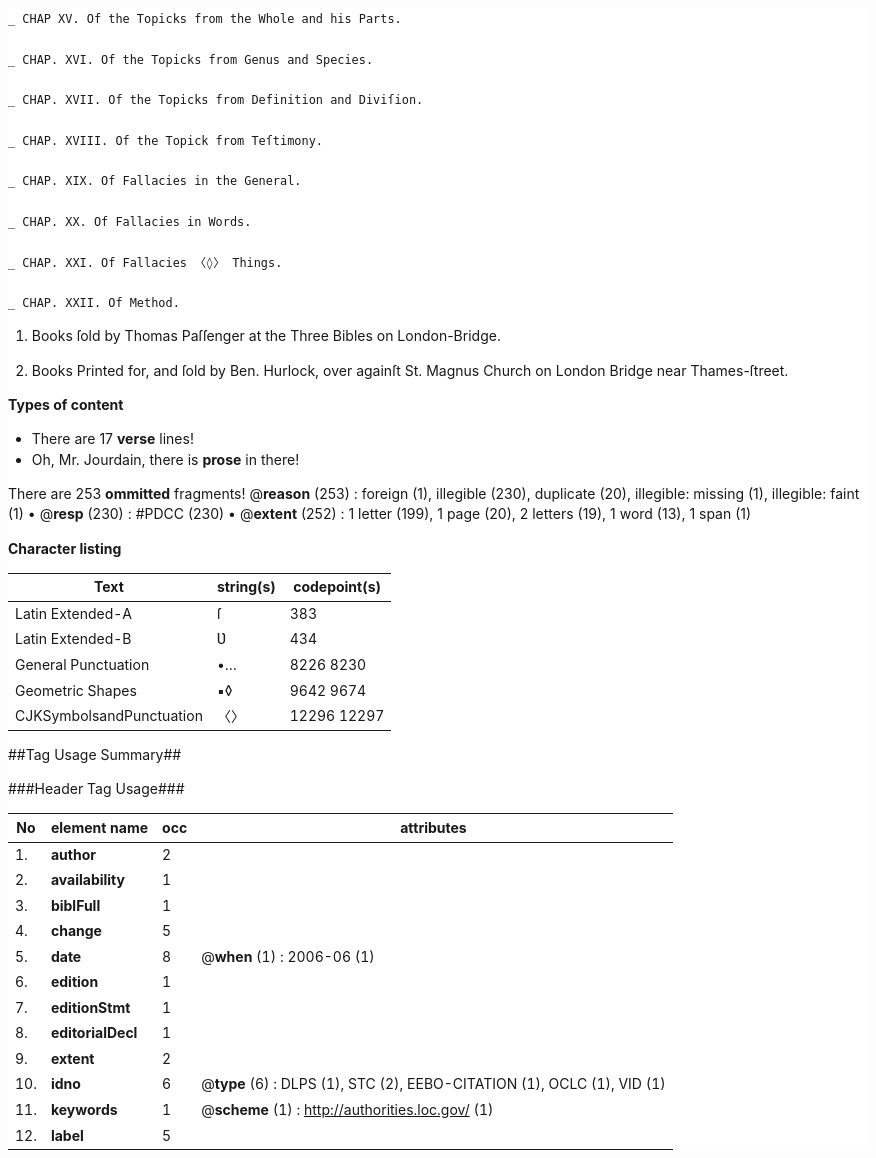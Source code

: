     _ CHAP XV. Of the Topicks from the Whole and his Parts.

    _ CHAP. XVI. Of the Topicks from Genus and Species.

    _ CHAP. XVII. Of the Topicks from Definition and Diviſion.

    _ CHAP. XVIII. Of the Topick from Teſtimony.

    _ CHAP. XIX. Of Fallacies in the General.

    _ CHAP. XX. Of Fallacies in Words.

    _ CHAP. XXI. Of Fallacies 〈◊〉 Things.

    _ CHAP. XXII. Of Method.

1. Books ſold by Thomas Paſſenger at the Three Bibles on London-Bridge.

1. Books Printed for, and ſold by Ben. Hurlock, over againſt St. Magnus Church on London Bridge near Thames-ſtreet.

**Types of content**

  * There are 17 **verse** lines!
  * Oh, Mr. Jourdain, there is **prose** in there!

There are 253 **ommitted** fragments! 
 @__reason__ (253) : foreign (1), illegible (230), duplicate (20), illegible: missing (1), illegible: faint (1)  •  @__resp__ (230) : #PDCC (230)  •  @__extent__ (252) : 1 letter (199), 1 page (20), 2 letters (19), 1 word (13), 1 span (1)

**Character listing**


|Text|string(s)|codepoint(s)|
|---|---|---|
|Latin Extended-A|ſ|383|
|Latin Extended-B|Ʋ|434|
|General Punctuation|•…|8226 8230|
|Geometric Shapes|▪◊|9642 9674|
|CJKSymbolsandPunctuation|〈〉|12296 12297|

##Tag Usage Summary##

###Header Tag Usage###

|No|element name|occ|attributes|
|---|---|---|---|
|1.|__author__|2||
|2.|__availability__|1||
|3.|__biblFull__|1||
|4.|__change__|5||
|5.|__date__|8| @__when__ (1) : 2006-06 (1)|
|6.|__edition__|1||
|7.|__editionStmt__|1||
|8.|__editorialDecl__|1||
|9.|__extent__|2||
|10.|__idno__|6| @__type__ (6) : DLPS (1), STC (2), EEBO-CITATION (1), OCLC (1), VID (1)|
|11.|__keywords__|1| @__scheme__ (1) : http://authorities.loc.gov/ (1)|
|12.|__label__|5||